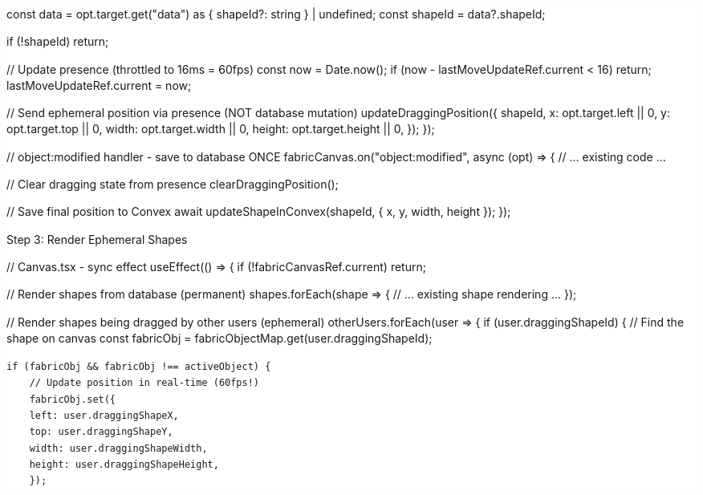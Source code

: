 const data = opt.target.get("data") as { shapeId?: string } | undefined;
const shapeId = data?.shapeId;

if (!shapeId) return;

// Update presence (throttled to 16ms = 60fps)
const now = Date.now();
if (now - lastMoveUpdateRef.current < 16) return;
lastMoveUpdateRef.current = now;

// Send ephemeral position via presence (NOT database mutation)
updateDraggingPosition({
    shapeId,
    x: opt.target.left || 0,
    y: opt.target.top || 0,
    width: opt.target.width || 0,
    height: opt.target.height || 0,
});
});

// object:modified handler - save to database ONCE
fabricCanvas.on("object:modified", async (opt) => {
// ... existing code ...

// Clear dragging state from presence
clearDraggingPosition();

// Save final position to Convex
await updateShapeInConvex(shapeId, { x, y, width, height });
});

Step 3: Render Ephemeral Shapes

// Canvas.tsx - sync effect
useEffect(() => {
if (!fabricCanvasRef.current) return;

// Render shapes from database (permanent)
shapes.forEach(shape => {
    // ... existing shape rendering ...
});

// Render shapes being dragged by other users (ephemeral)
otherUsers.forEach(user => {
    if (user.draggingShapeId) {
    // Find the shape on canvas
    const fabricObj = fabricObjectMap.get(user.draggingShapeId);

    if (fabricObj && fabricObj !== activeObject) {
        // Update position in real-time (60fps!)
        fabricObj.set({
        left: user.draggingShapeX,
        top: user.draggingShapeY,
        width: user.draggingShapeWidth,
        height: user.draggingShapeHeight,
        });
